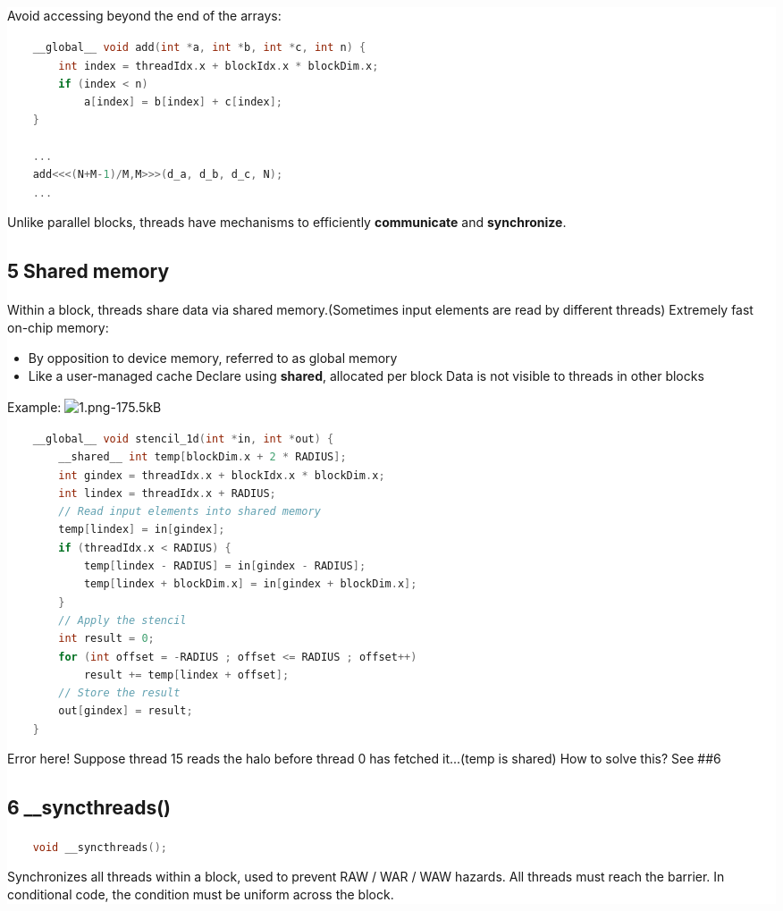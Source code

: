 Avoid accessing beyond the end of the arrays:
```c++
    __global__ void add(int *a, int *b, int *c, int n) {
        int index = threadIdx.x + blockIdx.x * blockDim.x;
        if (index < n)
            a[index] = b[index] + c[index];
    }

    ...
    add<<<(N+M-1)/M,M>>>(d_a, d_b, d_c, N);
    ...
```

Unlike parallel blocks, threads have mechanisms to efficiently **communicate** and **synchronize**.

## 5 Shared memory
Within a block, threads share data via shared memory.(Sometimes input elements are read by different threads)
Extremely fast on-chip memory:
- By opposition to device memory, referred to as global memory
- Like a user-managed cache
Declare using **__shared__**, allocated per block
Data is not visible to threads in other blocks

Example:
![1.png-175.5kB][2]

```c++
    __global__ void stencil_1d(int *in, int *out) {
        __shared__ int temp[blockDim.x + 2 * RADIUS];
        int gindex = threadIdx.x + blockIdx.x * blockDim.x;
        int lindex = threadIdx.x + RADIUS;
        // Read input elements into shared memory
        temp[lindex] = in[gindex];
        if (threadIdx.x < RADIUS) {
            temp[lindex - RADIUS] = in[gindex - RADIUS];
            temp[lindex + blockDim.x] = in[gindex + blockDim.x];
        }
        // Apply the stencil
        int result = 0;
        for (int offset = -RADIUS ; offset <= RADIUS ; offset++)
            result += temp[lindex + offset];
        // Store the result
        out[gindex] = result;
    }
```
Error here! Suppose thread 15 reads the halo before thread 0 has fetched it...(temp is shared)
How to solve this? See ##6

## 6 __syncthreads()
```c++
    void __syncthreads();
```
Synchronizes all threads within a block, used to prevent RAW / WAR / WAW hazards. All threads must reach the barrier. In conditional code, the condition must be uniform across the block.


[1]: http://static.zybuluo.com/criminalking/lfapnwxagnxizesaiptxz3r8/1.png
[2]: http://static.zybuluo.com/criminalking/q8daxbcvy6jntli0hdlc7350/1.png